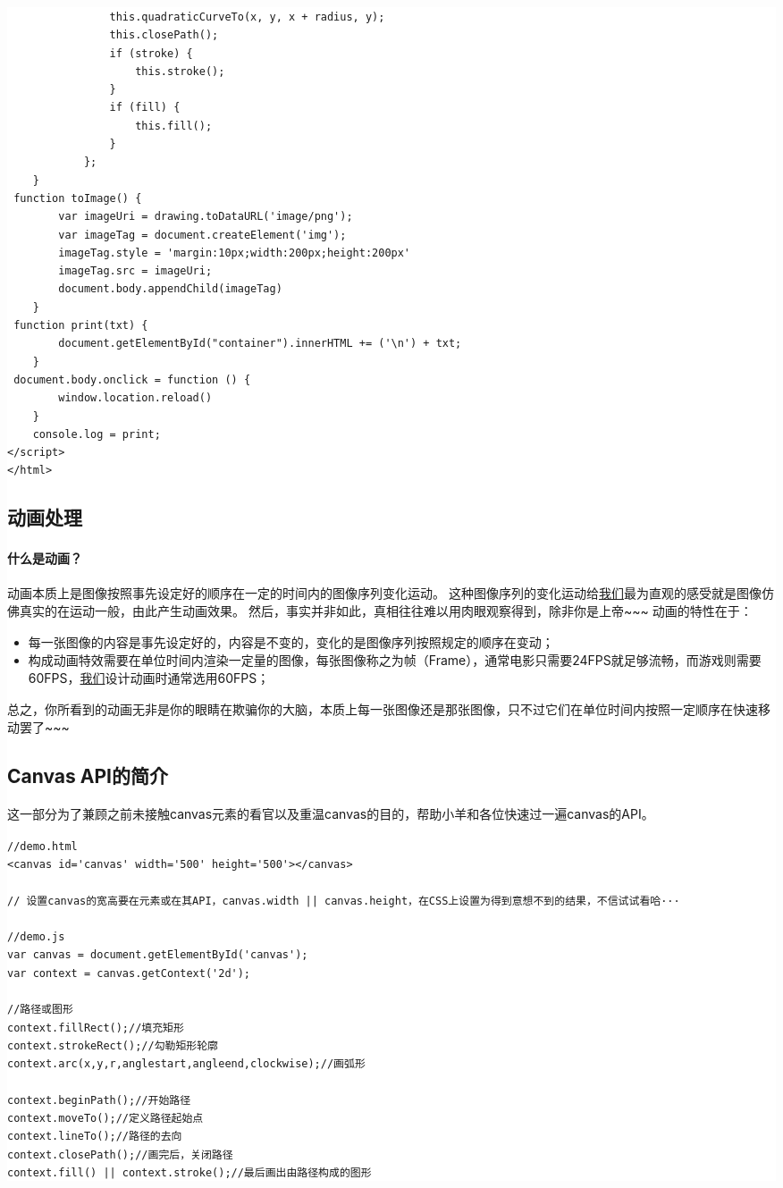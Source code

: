 ```
                this.quadraticCurveTo(x, y, x + radius, y);  
                this.closePath();  
                if (stroke) {  
                    this.stroke();  
                }  
                if (fill) {  
                    this.fill();  
                }  
            };  
    }  
 function toImage() {  
        var imageUri = drawing.toDataURL('image/png');  
        var imageTag = document.createElement('img');  
        imageTag.style = 'margin:10px;width:200px;height:200px'  
        imageTag.src = imageUri;  
        document.body.appendChild(imageTag)  
    }  
 function print(txt) {  
        document.getElementById("container").innerHTML += ('\n') + txt;  
    }  
 document.body.onclick = function () {  
        window.location.reload()  
    }  
    console.log = print;  
</script>  
</html>  
```
## 动画处理

#### 什么是动画？

动画本质上是图像按照事先设定好的顺序在一定的时间内的图像序列变化运动。 这种图像序列的变化运动给[我们](https://www.w3cdoc.com)最为直观的感受就是图像仿佛真实的在运动一般，由此产生动画效果。 然后，事实并非如此，真相往往难以用肉眼观察得到，除非你是上帝~~~ 动画的特性在于：
    
- 每一张图像的内容是事先设定好的，内容是不变的，变化的是图像序列按照规定的顺序在变动；
- 构成动画特效需要在单位时间内渲染一定量的图像，每张图像称之为帧（Frame），通常电影只需要24FPS就足够流畅，而游戏则需要60FPS，[我们](https://www.w3cdoc.com)设计动画时通常选用60FPS；
      
总之，你所看到的动画无非是你的眼睛在欺骗你的大脑，本质上每一张图像还是那张图像，只不过它们在单位时间内按照一定顺序在快速移动罢了~~~
    
## Canvas API的简介

这一部分为了兼顾之前未接触canvas元素的看官以及重温canvas的目的，帮助小羊和各位快速过一遍canvas的API。
    
```
//demo.html
<canvas id='canvas' width='500' height='500'></canvas>

// 设置canvas的宽高要在元素或在其API，canvas.width || canvas.height，在CSS上设置为得到意想不到的结果，不信试试看哈···

//demo.js
var canvas = document.getElementById('canvas');
var context = canvas.getContext('2d');

//路径或图形
context.fillRect();//填充矩形
context.strokeRect();//勾勒矩形轮廓
context.arc(x,y,r,anglestart,angleend,clockwise);//画弧形

context.beginPath();//开始路径
context.moveTo();//定义路径起始点
context.lineTo();//路径的去向
context.closePath();//画完后，关闭路径
context.fill() || context.stroke();//最后画出由路径构成的图形
```